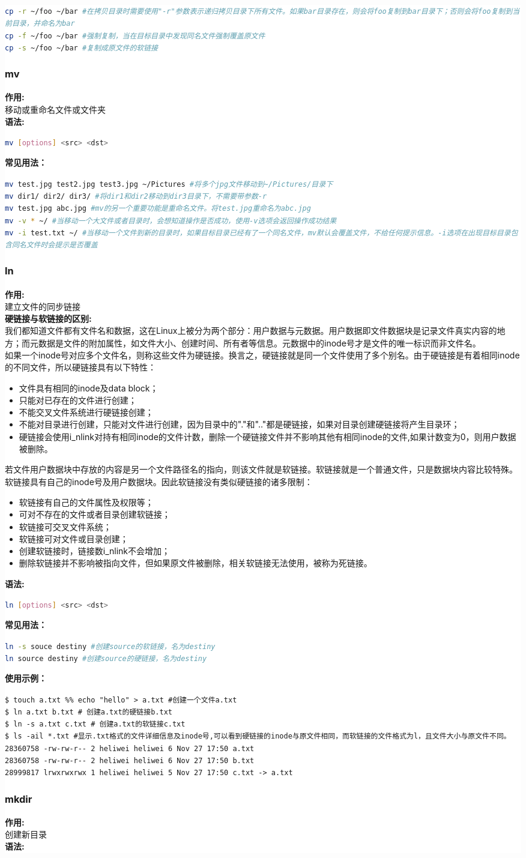 ```bash
cp -r ~/foo ~/bar #在拷贝目录时需要使用"-r"参数表示递归拷贝目录下所有文件。如果bar目录存在，则会将foo复制到bar目录下；否则会将foo复制到当前目录，并命名为bar
cp -f ~/foo ~/bar #强制复制，当在目标目录中发现同名文件强制覆盖原文件
cp -s ~/foo ~/bar #复制成原文件的软链接
```
### mv
**作用:**  
移动或重命名文件或文件夹  
**语法:**  
```bash
mv [options] <src> <dst>
```
**常见用法：**  
```bash
mv test.jpg test2.jpg test3.jpg ~/Pictures #将多个jpg文件移动到~/Pictures/目录下
mv dir1/ dir2/ dir3/ #将dir1和dir2移动到dir3目录下，不需要带参数-r
mv test.jpg abc.jpg #mv的另一个重要功能是重命名文件。将test.jpg重命名为abc.jpg
mv -v * ~/ #当移动一个大文件或者目录时，会想知道操作是否成功，使用-v选项会返回操作成功结果
mv -i test.txt ~/ #当移动一个文件到新的目录时，如果目标目录已经有了一个同名文件，mv默认会覆盖文件，不给任何提示信息。-i选项在出现目标目录包含同名文件时会提示是否覆盖
```
### ln
**作用:**  
建立文件的同步链接  
**硬链接与软链接的区别:**  
我们都知道文件都有文件名和数据，这在Linux上被分为两个部分：用户数据与元数据。用户数据即文件数据块是记录文件真实内容的地方；而元数据是文件的附加属性，如文件大小、创建时间、所有者等信息。元数据中的inode号才是文件的唯一标识而非文件名。  
如果一个inode号对应多个文件名，则称这些文件为硬链接。换言之，硬链接就是同一个文件使用了多个别名。由于硬链接是有着相同inode的不同文件，所以硬链接具有以下特性：  
- 文件具有相同的inode及data block；  
- 只能对已存在的文件进行创建；  
- 不能交叉文件系统进行硬链接创建；  
- 不能对目录进行创建，只能对文件进行创建，因为目录中的"."和".."都是硬链接，如果对目录创建硬链接将产生目录环；  
- 硬链接会使用i_nlink对持有相同inode的文件计数，删除一个硬链接文件并不影响其他有相同inode的文件,如果计数变为0，则用户数据被删除。  

若文件用户数据块中存放的内容是另一个文件路径名的指向，则该文件就是软链接。软链接就是一个普通文件，只是数据块内容比较特殊。软链接具有自己的inode号及用户数据块。因此软链接没有类似硬链接的诸多限制：  
- 软链接有自己的文件属性及权限等；  
- 可对不存在的文件或者目录创建软链接；  
- 软链接可交叉文件系统； 
- 软链接可对文件或目录创建； 
- 创建软链接时，链接数i_nlink不会增加；  
- 删除软链接并不影响被指向文件，但如果原文件被删除，相关软链接无法使用，被称为死链接。  

**语法:**  
```bash
ln [options] <src> <dst>
```
**常见用法：**  
```bash
ln -s souce destiny #创建source的软链接，名为destiny
ln source destiny #创建source的硬链接，名为destiny
```
**使用示例：**  
```txt
$ touch a.txt %% echo "hello" > a.txt #创建一个文件a.txt
$ ln a.txt b.txt # 创建a.txt的硬链接b.txt
$ ln -s a.txt c.txt # 创建a.txt的软链接c.txt
$ ls -ail *.txt #显示.txt格式的文件详细信息及inode号,可以看到硬链接的inode与原文件相同，而软链接的文件格式为l，且文件大小与原文件不同。
28360758 -rw-rw-r-- 2 heliwei heliwei 6 Nov 27 17:50 a.txt
28360758 -rw-rw-r-- 2 heliwei heliwei 6 Nov 27 17:50 b.txt
28999817 lrwxrwxrwx 1 heliwei heliwei 5 Nov 27 17:50 c.txt -> a.txt
```
### mkdir
**作用:**  
创建新目录  
**语法:**  